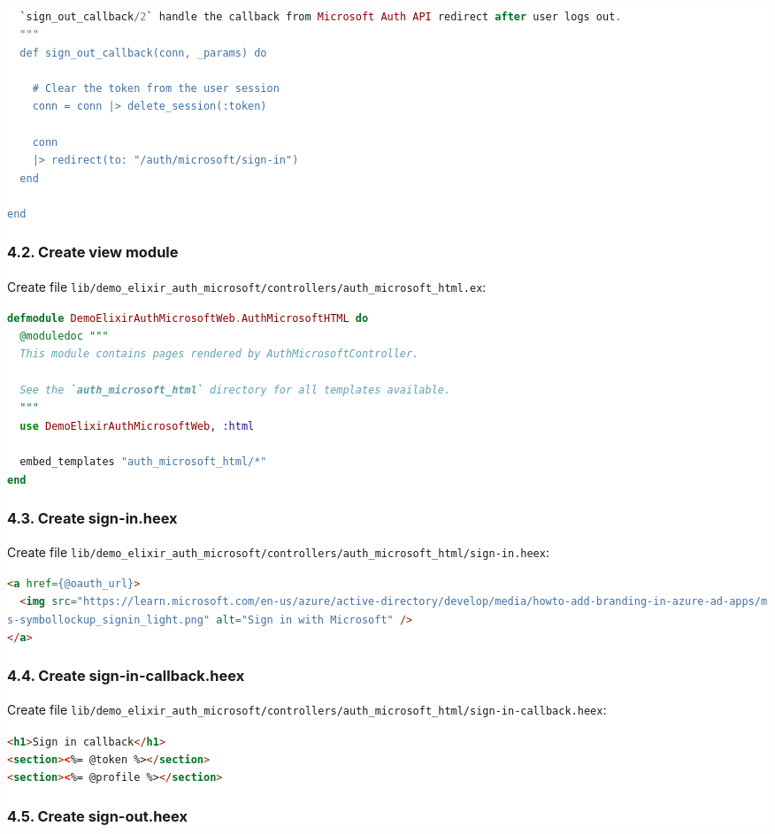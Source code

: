 ```elixir
  `sign_out_callback/2` handle the callback from Microsoft Auth API redirect after user logs out.
  """
  def sign_out_callback(conn, _params) do

    # Clear the token from the user session
    conn = conn |> delete_session(:token)

    conn
    |> redirect(to: "/auth/microsoft/sign-in")
  end

end
```

### 4.2. Create view module

Create file `lib/demo_elixir_auth_microsoft/controllers/auth_microsoft_html.ex`:

```elixir
defmodule DemoElixirAuthMicrosoftWeb.AuthMicrosoftHTML do
  @moduledoc """
  This module contains pages rendered by AuthMicrosoftController.

  See the `auth_microsoft_html` directory for all templates available.
  """
  use DemoElixirAuthMicrosoftWeb, :html

  embed_templates "auth_microsoft_html/*"
end
```

### 4.3. Create sign-in.heex

Create file `lib/demo_elixir_auth_microsoft/controllers/auth_microsoft_html/sign-in.heex`:

```html
<a href={@oauth_url}>
  <img src="https://learn.microsoft.com/en-us/azure/active-directory/develop/media/howto-add-branding-in-azure-ad-apps/ms-symbollockup_signin_light.png" alt="Sign in with Microsoft" />
</a>
```

### 4.4. Create sign-in-callback.heex

Create file `lib/demo_elixir_auth_microsoft/controllers/auth_microsoft_html/sign-in-callback.heex`:

```html
<h1>Sign in callback</h1>
<section><%= @token %></section>
<section><%= @profile %></section>
```

### 4.5. Create sign-out.heex
